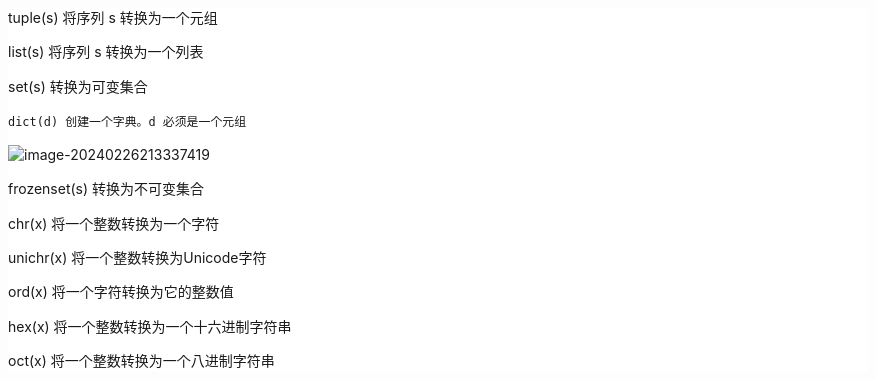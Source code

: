 tuple(s) 将序列 s 转换为一个元组

list(s) 将序列 s 转换为一个列表

set(s) 转换为可变集合

```
dict(d) 创建一个字典。d 必须是一个元组
```

 ![image-20240226213337419](http://battle.wicp.io:9001/blog1/image-20240226213337419.png)

frozenset(s) 转换为不可变集合

chr(x) 将一个整数转换为一个字符

unichr(x) 将一个整数转换为Unicode字符

ord(x) 将一个字符转换为它的整数值

hex(x) 将一个整数转换为一个十六进制字符串

oct(x) 将一个整数转换为一个八进制字符串